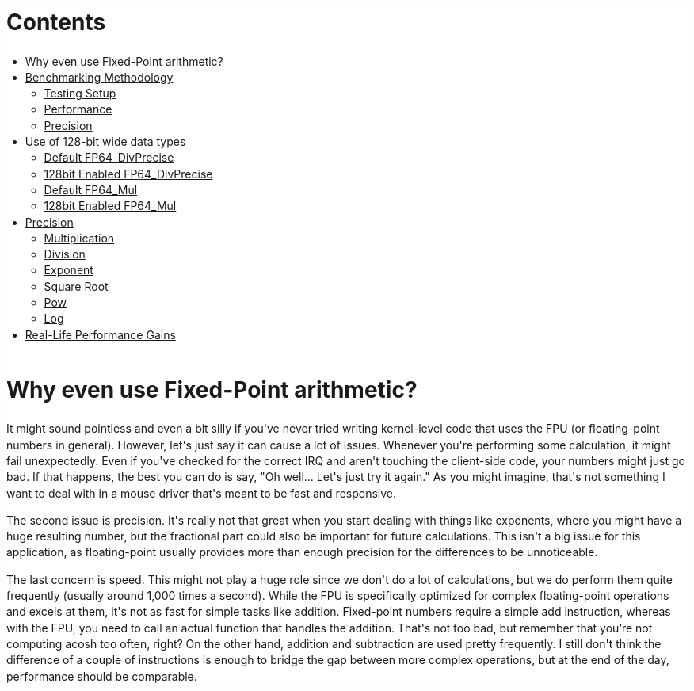 # Contents

* [Why even use Fixed-Point arithmetic?](#why-even-use-fixed-point-arithmetic)
* [Benchmarking Methodology](#benchmarking-methodology)
    * [Testing Setup](#testing-setup)
    * [Performance](#performance)
    * [Precision](#precision)
* [Use of 128-bit wide data types](#use-of-128-bit-wide-data-types)
  * [Default FP64_DivPrecise](#default-fp64_divprecise)
  * [128bit Enabled FP64_DivPrecise](#128bit-enabled-fp64_divprecise)
  * [Default FP64_Mul](#default-fp64_mul)
  * [128bit Enabled FP64_Mul](#128bit-enabled-fp64_mul)
* [Precision](#precision-1)
    * [Multiplication](#multiplication)
    * [Division](#division)
    * [Exponent](#exponent)
    * [Square Root](#square-root)
    * [Pow](#pow)
    * [Log](#log)
* [Real-Life Performance Gains](#real-life-performance-gains)


# Why even use Fixed-Point arithmetic?
It might sound pointless and even a bit silly if you've never tried writing kernel-level code that uses the FPU (or floating-point numbers in general).
However, let's just say it can cause a lot of issues. Whenever you're performing some calculation, it might fail unexpectedly.
Even if you've checked for the correct IRQ and aren't touching the client-side code, your numbers might just go bad. 
If that happens, the best you can do is say, "Oh well... Let's just try it again." 
As you might imagine, that's not something I want to deal with in a mouse driver that's meant to be fast and responsive.

The second issue is precision. It's really not that great when you start dealing with things like exponents,
where you might have a huge resulting number, but the fractional part could also be important for future calculations.
This isn't a big issue for this application, as floating-point usually provides more than enough precision for the differences to be unnoticeable.

The last concern is speed. This might not play a huge role since we don't do a lot of calculations,
but we do perform them quite frequently (usually around 1,000 times a second). While the FPU is specifically optimized for complex floating-point operations and excels at them,
it's not as fast for simple tasks like addition. Fixed-point numbers require a simple add instruction, whereas with the FPU,
you need to call an actual function that handles the addition. 
That's not too bad, but remember that you’re not computing acosh too often, right? On the other hand, addition and subtraction are used pretty frequently.
I still don't think the difference of a couple of instructions is enough to bridge the gap between more complex operations, but at the end of the day,
performance should be comparable.
